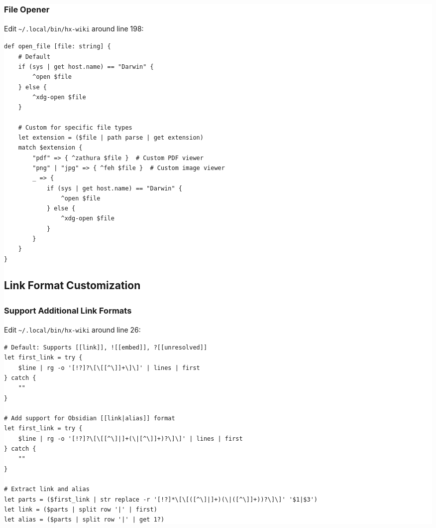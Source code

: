 ### File Opener

Edit `~/.local/bin/hx-wiki` around line 198:

```nushell
def open_file [file: string] {
    # Default
    if (sys | get host.name) == "Darwin" {
        ^open $file
    } else {
        ^xdg-open $file
    }

    # Custom for specific file types
    let extension = ($file | path parse | get extension)
    match $extension {
        "pdf" => { ^zathura $file }  # Custom PDF viewer
        "png" | "jpg" => { ^feh $file }  # Custom image viewer
        _ => {
            if (sys | get host.name) == "Darwin" {
                ^open $file
            } else {
                ^xdg-open $file
            }
        }
    }
}
```

## Link Format Customization

### Support Additional Link Formats

Edit `~/.local/bin/hx-wiki` around line 26:

```nushell
# Default: Supports [[link]], ![[embed]], ?[[unresolved]]
let first_link = try {
    $line | rg -o '[!?]?\[\[[^\]]+\]\]' | lines | first
} catch {
    ""
}

# Add support for Obsidian [[link|alias]] format
let first_link = try {
    $line | rg -o '[!?]?\[\[[^\]|]+(\|[^\]]+)?\]\]' | lines | first
} catch {
    ""
}

# Extract link and alias
let parts = ($first_link | str replace -r '[!?]*\[\[([^\]|]+)(\|([^\]]+))?\]\]' '$1|$3')
let link = ($parts | split row '|' | first)
let alias = ($parts | split row '|' | get 1?)
```
